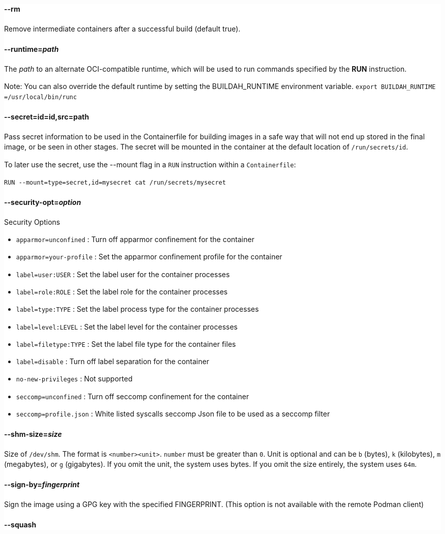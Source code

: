 #### **--rm**

Remove intermediate containers after a successful build (default true).

#### **--runtime**=*path*

The *path* to an alternate OCI-compatible runtime, which will be used to run
commands specified by the **RUN** instruction.

Note: You can also override the default runtime by setting the BUILDAH\_RUNTIME
environment variable.  `export BUILDAH_RUNTIME=/usr/local/bin/runc`

#### **--secret**=**id=id,src=path**

Pass secret information to be used in the Containerfile for building images
in a safe way that will not end up stored in the final image, or be seen in other stages.
The secret will be mounted in the container at the default location of `/run/secrets/id`.

To later use the secret, use the --mount flag in a `RUN` instruction within a `Containerfile`:

`RUN --mount=type=secret,id=mysecret cat /run/secrets/mysecret`

#### **--security-opt**=*option*

Security Options

- `apparmor=unconfined` : Turn off apparmor confinement for the container
- `apparmor=your-profile` : Set the apparmor confinement profile for the
container

- `label=user:USER`     : Set the label user for the container processes
- `label=role:ROLE`     : Set the label role for the container processes
- `label=type:TYPE`     : Set the label process type for the container processes
- `label=level:LEVEL`   : Set the label level for the container processes
- `label=filetype:TYPE` : Set the label file type for the container files
- `label=disable`       : Turn off label separation for the container
- `no-new-privileges`   : Not supported

- `seccomp=unconfined` : Turn off seccomp confinement for the container
- `seccomp=profile.json` :  White listed syscalls seccomp Json file to be used
as a seccomp filter

#### **--shm-size**=*size*

Size of `/dev/shm`. The format is `<number><unit>`. `number` must be greater
than `0`.
Unit is optional and can be `b` (bytes), `k` (kilobytes), `m`(megabytes), or
`g` (gigabytes). If you omit the unit, the system uses bytes. If you omit the
size entirely, the system uses `64m`.

#### **--sign-by**=*fingerprint*

Sign the image using a GPG key with the specified FINGERPRINT. (This option is not available with the remote Podman client)

#### **--squash**

